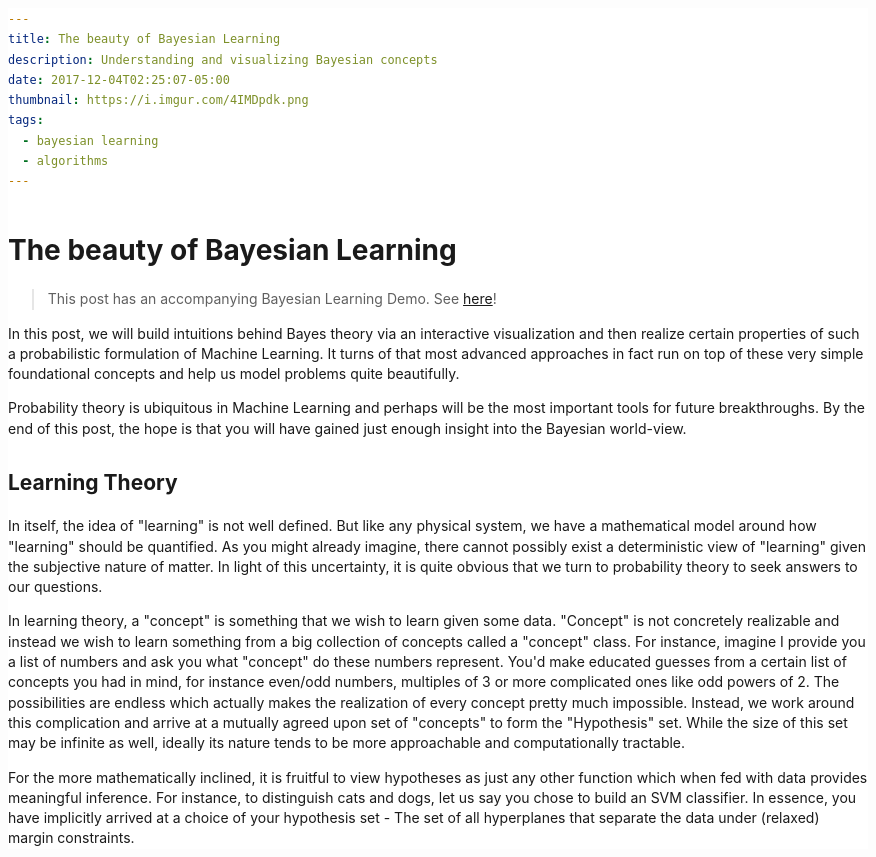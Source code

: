 ```yaml
---
title: The beauty of Bayesian Learning
description: Understanding and visualizing Bayesian concepts
date: 2017-12-04T02:25:07-05:00
thumbnail: https://i.imgur.com/4IMDpdk.png
tags:
  - bayesian learning
  - algorithms
---
```


# The beauty of Bayesian Learning

> This post has an accompanying Bayesian Learning Demo. See [here](https://bayesian-learning-demo.sanyamkapoor.com)!

In this post, we will build intuitions behind Bayes theory via
an interactive visualization and then realize certain properties
of such a probabilistic formulation of Machine Learning. It turns
of that most advanced approaches in fact run on top of these very
simple foundational concepts and help us model problems quite beautifully.

Probability theory is ubiquitous in Machine Learning and perhaps will be
the most important tools for future breakthroughs. By the end of this post,
the hope is that you will have gained just enough insight into the Bayesian
world-view.

## Learning Theory

In itself, the idea of "learning" is not well defined. But like any
physical system, we have a mathematical model around how "learning"
should be quantified. As you might already imagine, there cannot possibly
exist a deterministic view of "learning" given the subjective nature of
matter. In light of this uncertainty, it is quite obvious that we turn
to probability theory to seek answers to our questions.

In learning theory, a "concept" is something that we wish to learn
given some data. "Concept" is not concretely realizable
and instead we wish to learn something from a big collection of concepts
called a "concept" class. For instance, imagine I provide you a list
of numbers and ask you what "concept" do these numbers represent. You'd
make educated guesses from a certain list of concepts you had in mind,
for instance even/odd numbers, multiples of 3 or more complicated ones
like odd powers of 2. The possibilities are endless which actually makes
the realization of every concept pretty much impossible. Instead,
we work around this complication and arrive at a mutually agreed upon
set of "concepts" to form the "Hypothesis" set. While the size of
this set may be infinite as well, ideally its nature tends to
be more approachable and computationally tractable.

For the more mathematically inclined, it is fruitful to view hypotheses as
just any other function which when fed with data provides meaningful inference.
For instance, to distinguish cats and dogs, let us say you chose to build an
SVM classifier. In essence, you have implicitly arrived at a choice of
your hypothesis set - The set of all hyperplanes that separate the data
under (relaxed) margin constraints.
